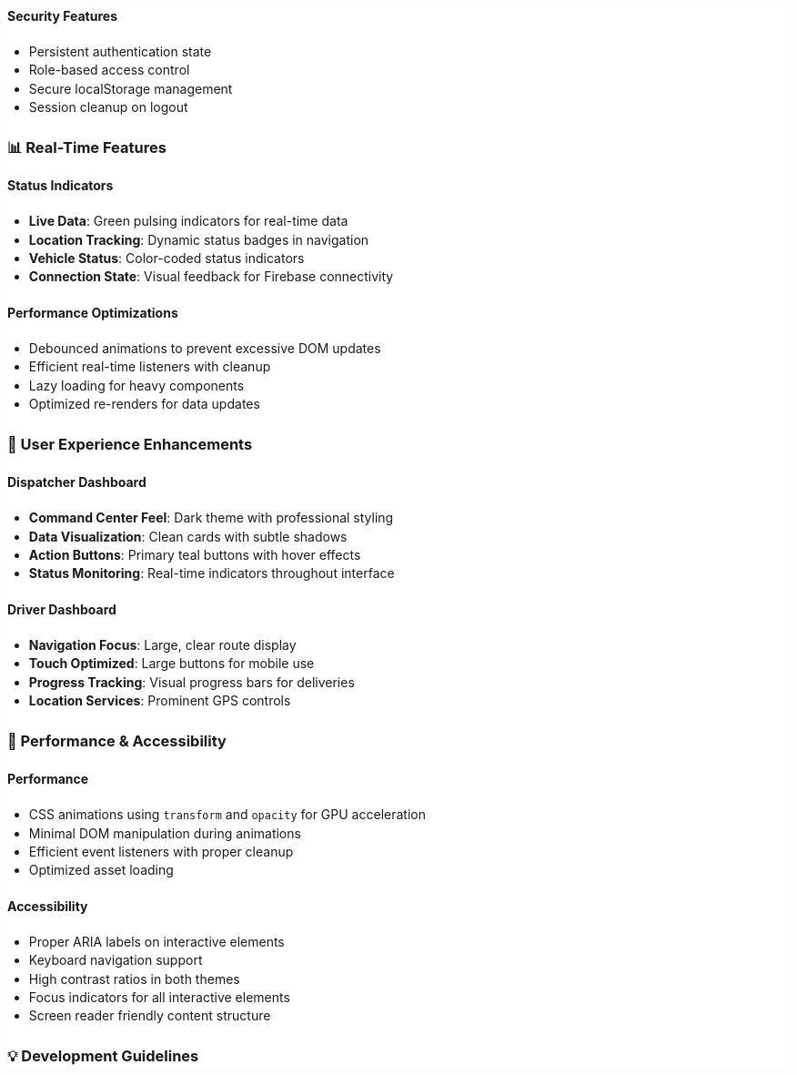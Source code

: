 #### Security Features
- Persistent authentication state
- Role-based access control
- Secure localStorage management
- Session cleanup on logout

### 📊 Real-Time Features

#### Status Indicators
- **Live Data**: Green pulsing indicators for real-time data
- **Location Tracking**: Dynamic status badges in navigation
- **Vehicle Status**: Color-coded status indicators
- **Connection State**: Visual feedback for Firebase connectivity

#### Performance Optimizations
- Debounced animations to prevent excessive DOM updates
- Efficient real-time listeners with cleanup
- Lazy loading for heavy components
- Optimized re-renders for data updates

### 🎯 User Experience Enhancements

#### Dispatcher Dashboard
- **Command Center Feel**: Dark theme with professional styling
- **Data Visualization**: Clean cards with subtle shadows
- **Action Buttons**: Primary teal buttons with hover effects
- **Status Monitoring**: Real-time indicators throughout interface

#### Driver Dashboard
- **Navigation Focus**: Large, clear route display
- **Touch Optimized**: Large buttons for mobile use
- **Progress Tracking**: Visual progress bars for deliveries
- **Location Services**: Prominent GPS controls

### 🚀 Performance & Accessibility

#### Performance
- CSS animations using `transform` and `opacity` for GPU acceleration
- Minimal DOM manipulation during animations
- Efficient event listeners with proper cleanup
- Optimized asset loading

#### Accessibility
- Proper ARIA labels on interactive elements
- Keyboard navigation support
- High contrast ratios in both themes
- Focus indicators for all interactive elements
- Screen reader friendly content structure

### 💡 Development Guidelines
